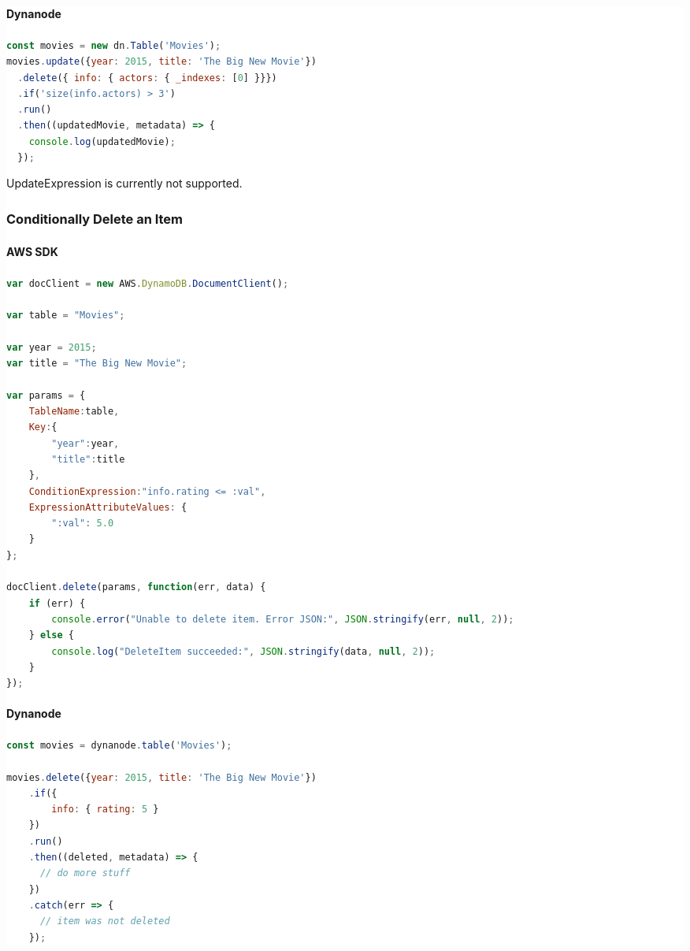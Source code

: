 #### Dynanode

```javascript
const movies = new dn.Table('Movies');
movies.update({year: 2015, title: 'The Big New Movie'})
  .delete({ info: { actors: { _indexes: [0] }}})
  .if('size(info.actors) > 3')
  .run()
  .then((updatedMovie, metadata) => {
    console.log(updatedMovie);
  });
```

UpdateExpression is currently not supported.

### Conditionally Delete an Item

#### AWS SDK

```javascript
var docClient = new AWS.DynamoDB.DocumentClient();

var table = "Movies";

var year = 2015;
var title = "The Big New Movie";

var params = {
    TableName:table,
    Key:{
        "year":year,
        "title":title
    },
    ConditionExpression:"info.rating <= :val",
    ExpressionAttributeValues: {
        ":val": 5.0
    }
};

docClient.delete(params, function(err, data) {
    if (err) {
        console.error("Unable to delete item. Error JSON:", JSON.stringify(err, null, 2));
    } else {
        console.log("DeleteItem succeeded:", JSON.stringify(data, null, 2));
    }
});
```

#### Dynanode

```javascript
const movies = dynanode.table('Movies');

movies.delete({year: 2015, title: 'The Big New Movie'})
    .if({
        info: { rating: 5 }
    })
    .run()
    .then((deleted, metadata) => {
      // do more stuff
    })
    .catch(err => {
      // item was not deleted
    });
```

